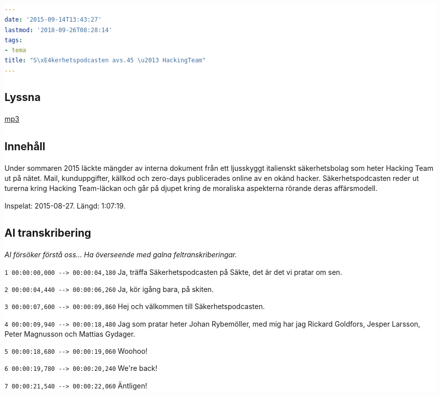 ```yaml
---
date: '2015-09-14T13:43:27'
lastmod: '2018-09-26T08:28:14'
tags:
- tema
title: "S\xE4kerhetspodcasten avs.45 \u2013 HackingTeam"
---
```

## Lyssna

[mp3](http://traffic.libsyn.com/sakerhetspodcasten/hacking_team_mixdown.mp3)

## Innehåll

Under sommaren 2015 läckte mängder av interna dokument från ett ljusskyggt italienskt
säkerhetsbolag som heter Hacking Team ut på nätet. Mail, kunduppgifter, källkod och
zero-days publicerades online av en okänd hacker. Säkerhetspodcasten reder ut turerna
kring Hacking Team-läckan och går på djupet kring de moraliska aspekterna rörande
deras affärsmodell.

Inspelat: 2015-08-27. Längd: 1:07:19.

## AI transkribering

_AI försöker förstå oss... Ha överseende med galna feltranskriberingar._

`1 00:00:00,000 --> 00:00:04,180`
Ja, träffa Säkerhetspodcasten på Säkte, det är det vi pratar om sen.



`2 00:00:04,440 --> 00:00:06,260`
Ja, kör igång bara, på skiten.



`3 00:00:07,600 --> 00:00:09,860`
Hej och välkommen till Säkerhetspodcasten.



`4 00:00:09,940 --> 00:00:18,480`
Jag som pratar heter Johan Rybemöller, med mig har jag Rickard Goldfors, Jesper Larsson, Peter Magnusson och Mattias Gydager.



`5 00:00:18,680 --> 00:00:19,060`
Woohoo\!



`6 00:00:19,780 --> 00:00:20,240`
We're back\!



`7 00:00:21,540 --> 00:00:22,060`
Äntligen\!

